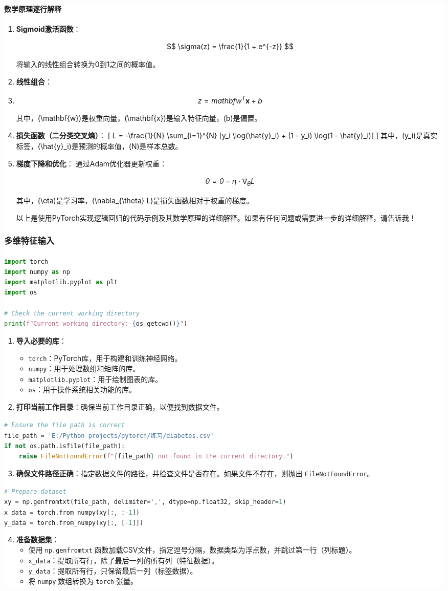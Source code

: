 #### 数学原理逐行解释

1. **Sigmoid激活函数**：

    $$ \sigma(z) = \frac{1}{1 + e^{-z}} $$
 
   将输入的线性组合转换为0到1之间的概率值。

2. **线性组合**：
3. 
   $$ z = mathbf{w}^T \mathbf{x} + b $$

   其中，\(\mathbf{w}\)是权重向量，\(\mathbf{x}\)是输入特征向量，\(b\)是偏置。

4. **损失函数（二分类交叉熵）**：
   \[
   L = -\frac{1}{N} \sum_{i=1}^{N} [y_i \log(\hat{y}_i) + (1 - y_i) \log(1 - \hat{y}_i)]
   \]
   其中，\(y_i\)是真实标签，\(\hat{y}_i\)是预测的概率值，\(N\)是样本总数。

5. **梯度下降和优化**：
   通过Adam优化器更新权重：

   $$ \theta = \theta - \eta \cdot \nabla_{\theta} L $$

   其中，\(\eta\)是学习率，\(\nabla_{\theta} L\)是损失函数相对于权重的梯度。

    以上是使用PyTorch实现逻辑回归的代码示例及其数学原理的详细解释。如果有任何问题或需要进一步的详细解释，请告诉我！

### 多维特征输入 

```python
import torch
import numpy as np
import matplotlib.pyplot as plt
import os

# Check the current working directory
print(f"Current working directory: {os.getcwd()}")
```
1. **导入必要的库**：
   - `torch`：PyTorch库，用于构建和训练神经网络。
   - `numpy`：用于处理数组和矩阵的库。
   - `matplotlib.pyplot`：用于绘制图表的库。
   - `os`：用于操作系统相关功能的库。

2. **打印当前工作目录**：确保当前工作目录正确，以便找到数据文件。

```python
# Ensure the file path is correct
file_path = 'E:/Python-projects/pytorch/练习/diabetes.csv'
if not os.path.isfile(file_path):
    raise FileNotFoundError(f"{file_path} not found in the current directory.")
```
3. **确保文件路径正确**：指定数据文件的路径，并检查文件是否存在。如果文件不存在，则抛出 `FileNotFoundError`。

```python
# Prepare dataset
xy = np.genfromtxt(file_path, delimiter=',', dtype=np.float32, skip_header=1)
x_data = torch.from_numpy(xy[:, :-1])
y_data = torch.from_numpy(xy[:, [-1]])
```
4. **准备数据集**：
   - 使用 `np.genfromtxt` 函数加载CSV文件，指定逗号分隔，数据类型为浮点数，并跳过第一行（列标题）。
   - `x_data`：提取所有行，除了最后一列的所有列（特征数据）。
   - `y_data`：提取所有行，只保留最后一列（标签数据）。
   - 将 `numpy` 数组转换为 `torch` 张量。
